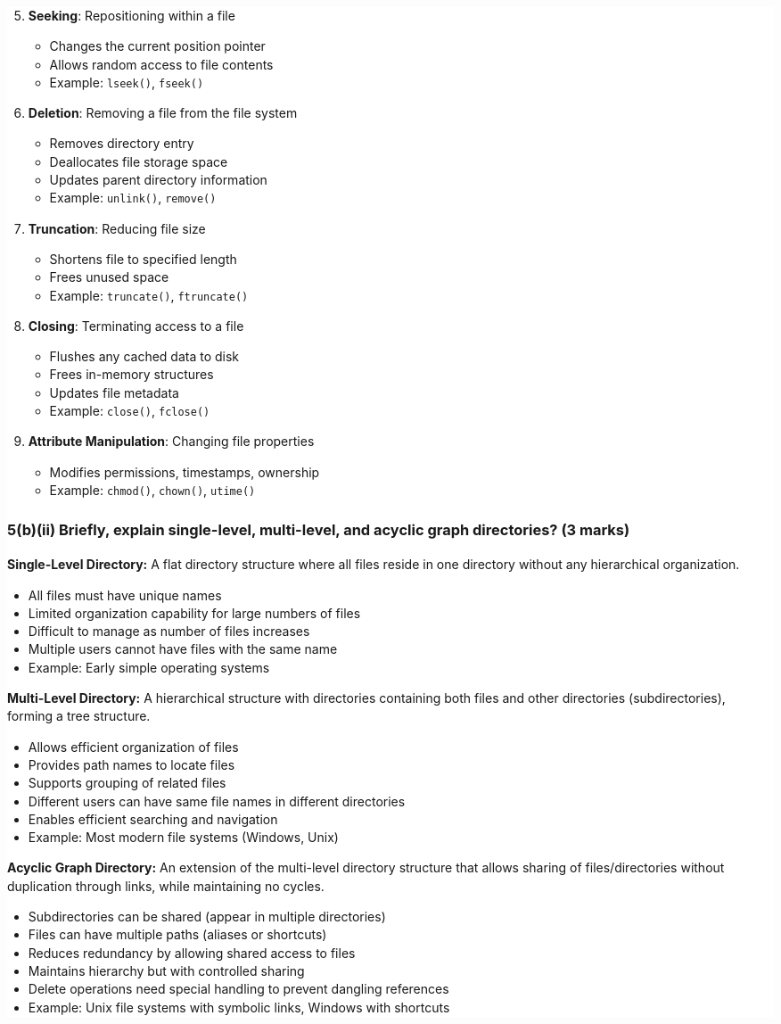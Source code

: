 5. **Seeking**: Repositioning within a file
   - Changes the current position pointer
   - Allows random access to file contents
   - Example: `lseek()`, `fseek()`

6. **Deletion**: Removing a file from the file system
   - Removes directory entry
   - Deallocates file storage space
   - Updates parent directory information
   - Example: `unlink()`, `remove()`

7. **Truncation**: Reducing file size
   - Shortens file to specified length
   - Frees unused space
   - Example: `truncate()`, `ftruncate()`

8. **Closing**: Terminating access to a file
   - Flushes any cached data to disk
   - Frees in-memory structures
   - Updates file metadata
   - Example: `close()`, `fclose()`

9. **Attribute Manipulation**: Changing file properties
   - Modifies permissions, timestamps, ownership
   - Example: `chmod()`, `chown()`, `utime()`

### 5(b)(ii) Briefly, explain single-level, multi-level, and acyclic graph directories? (3 marks)

**Single-Level Directory:**
A flat directory structure where all files reside in one directory without any hierarchical organization.

- All files must have unique names
- Limited organization capability for large numbers of files
- Difficult to manage as number of files increases
- Multiple users cannot have files with the same name
- Example: Early simple operating systems

**Multi-Level Directory:**
A hierarchical structure with directories containing both files and other directories (subdirectories), forming a tree structure.

- Allows efficient organization of files
- Provides path names to locate files
- Supports grouping of related files
- Different users can have same file names in different directories
- Enables efficient searching and navigation
- Example: Most modern file systems (Windows, Unix)

**Acyclic Graph Directory:**
An extension of the multi-level directory structure that allows sharing of files/directories without duplication through links, while maintaining no cycles.

- Subdirectories can be shared (appear in multiple directories)
- Files can have multiple paths (aliases or shortcuts)
- Reduces redundancy by allowing shared access to files
- Maintains hierarchy but with controlled sharing
- Delete operations need special handling to prevent dangling references
- Example: Unix file systems with symbolic links, Windows with shortcuts

